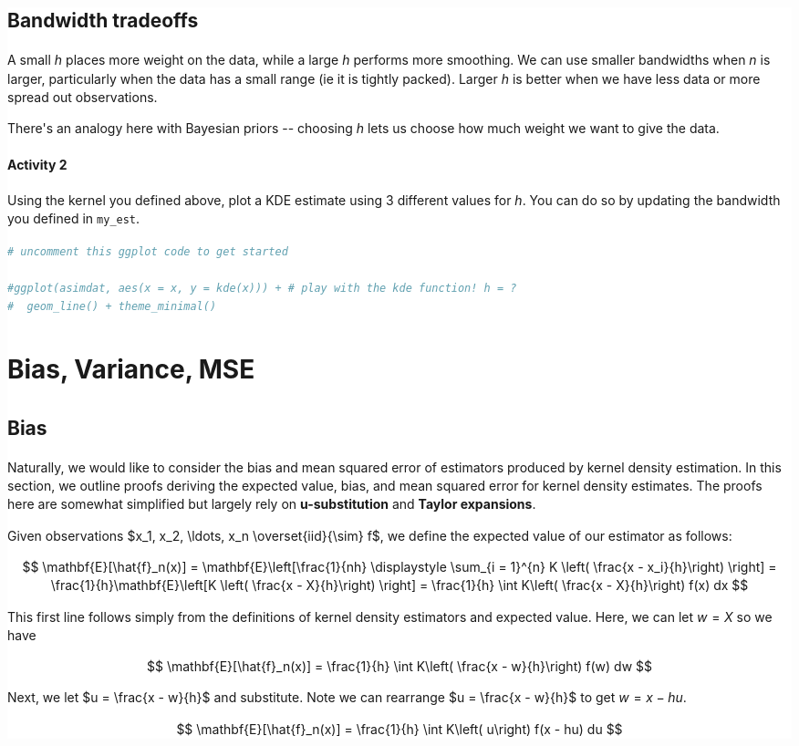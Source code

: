 
## Bandwidth tradeoffs

A small $h$ places more weight on the data, while a large $h$ performs more smoothing. We can use smaller bandwidths when $n$ is larger, particularly when the data has a small range (ie it is tightly packed). Larger $h$ is better when we have less data or more spread out observations. 

There's an analogy here with Bayesian priors -- choosing $h$ lets us choose how much weight we want to give the data. 


#### Activity 2

Using the kernel you defined above, plot a KDE estimate using 3 different values for $h$. You can do so by updating the bandwidth you defined in `my_est`.


```r
# uncomment this ggplot code to get started

#ggplot(asimdat, aes(x = x, y = kde(x))) + # play with the kde function! h = ?
#  geom_line() + theme_minimal()
```



# Bias, Variance, MSE

## Bias
Naturally, we would like to consider the bias and mean squared error of estimators produced by kernel density estimation. In this section, we outline proofs deriving the expected value, bias, and mean squared error for kernel density estimates. The proofs here are somewhat simplified but largely rely on **u-substitution** and **Taylor expansions**. 

Given observations $x_1, x_2, \ldots, x_n \overset{iid}{\sim} f$, we define the expected value of our estimator as follows: 

$$
\mathbf{E}[\hat{f}_n(x)] = \mathbf{E}\left[\frac{1}{nh} \displaystyle \sum_{i = 1}^{n} K \left( \frac{x - x_i}{h}\right) \right] = \frac{1}{h}\mathbf{E}\left[K \left( \frac{x - X}{h}\right) \right] = \frac{1}{h} \int K\left( \frac{x - X}{h}\right) f(x) dx
$$

This first line follows simply from the definitions of kernel density estimators and expected value. Here, we can let $w = X$ so we have

$$
\mathbf{E}[\hat{f}_n(x)] = \frac{1}{h} \int K\left( \frac{x - w}{h}\right) f(w) dw
$$

Next, we let $u = \frac{x - w}{h}$ and substitute. Note we can rearrange $u = \frac{x - w}{h}$ to get $w = x - hu$.

$$
\mathbf{E}[\hat{f}_n(x)] = \frac{1}{h} \int K\left( u\right) f(x - hu) du
$$
